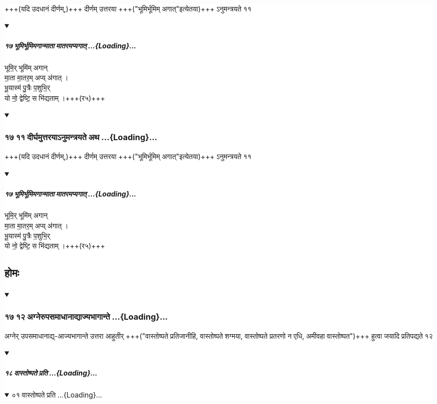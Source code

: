 +++(यदि उदधानं दीर्णम्,)+++ दीर्णम् उत्तरया +++("भूमिर्भूमिम् अगात्"इत्येतया)+++ ऽनुमन्त्रयते ११  

<div class="js_include bg-light-yellow" includetitle="false" newlevelforh1="2" unfilled="" url="/vedAH_yajuH/taittirIyam/sUtram/ApastambaH/gRhyam/ekAgnikANDam/vishvAsa-prastutiH/2_15/17_bhUmirbhUmimagAnmAtA_mAtaramapyagAt.md">
<details open><summary><h5>१७ भूमिर्भूमिमगान्माता मातरमप्यगात् ...{Loading}...</h5></summary>


भूमि॒र् भूमि॑म् अगान्  
मा॒ता मा॒तर॒म् अप्य् अ॑गात् ।  
भू॒यास्म॑ पु॒त्रैः प॒शुभि॒र्  
यो नो॒ द्वेष्टि॒ स भि॑द्यताम् ।+++(र५)+++  

</details>
</div>
</details>
</div>
<div class="js_include" includetitle="false" newlevelforh1="2" unfilled="" url="/vedAH_yajuH/taittirIyam/sUtram/ApastambaH/gRhyam/sUtra-pAThaH/vishvAsa-prastutiH/18_gRhapraveshavidhiH/17_11_dIrghamuttarayA-numantrayate_atha.md">
<details open><summary><h3>१७ ११ दीर्घमुत्तरयाऽनुमन्त्रयते अथ ...{Loading}...</h3></summary>

+++(यदि उदधानं दीर्णम्,)+++ दीर्णम् उत्तरया +++("भूमिर्भूमिम् अगात्"इत्येतया)+++ ऽनुमन्त्रयते ११  

<div class="js_include bg-light-yellow" includetitle="false" newlevelforh1="2" unfilled="" url="/vedAH_yajuH/taittirIyam/sUtram/ApastambaH/gRhyam/ekAgnikANDam/vishvAsa-prastutiH/2_15/17_bhUmirbhUmimagAnmAtA_mAtaramapyagAt.md">
<details open><summary><h5>१७ भूमिर्भूमिमगान्माता मातरमप्यगात् ...{Loading}...</h5></summary>


भूमि॒र् भूमि॑म् अगान्  
मा॒ता मा॒तर॒म् अप्य् अ॑गात् ।  
भू॒यास्म॑ पु॒त्रैः प॒शुभि॒र्  
यो नो॒ द्वेष्टि॒ स भि॑द्यताम् ।+++(र५)+++  

</details>
</div>
</details>
</div>  

## होमः
<div class="js_include" includetitle="false" newlevelforh1="2" unfilled="" url="/vedAH_yajuH/taittirIyam/sUtram/ApastambaH/gRhyam/sUtra-pAThaH/vishvAsa-prastutiH/18_gRhapraveshavidhiH/17_12_agnerupasamAdhAnAdyAjyabhAgAnte.md">
<details open><summary><h3>१७ १२ अग्नेरुपसमाधानाद्याज्यभागान्ते ...{Loading}...</h3></summary>

अग्नेर् उपसमाधानाद्य्-आज्यभागान्ते उत्तरा आहुतीर् +++("वास्तोष्पते प्रतिजानीहि, वास्तोष्पते शग्मया, वास्तोष्पते प्रतरणो न एधि, अमीवहा वास्तोष्पत")+++ हुत्वा जयादि प्रतिपद्यते १२  

<div class="js_include bg-light-yellow" includetitle="false" newlevelforh1="2" unfilled="" url="/vedAH_yajuH/taittirIyam/sUtram/ApastambaH/gRhyam/ekAgnikANDam/vishvAsa-prastutiH/2_15/18_vAstoShpate_prati.md">
<details open><summary><h5>१८ वास्तोष्पते प्रति ...{Loading}...</h5></summary>
<div class="js_include" includetitle="false" newlevelforh1="2" unfilled="" url="/vedAH_Rk/shAkalam/saMhitA/vishvAsa-prastutiH/07/054/01_vAstoShpate_prati.md">
<details open><summary><h7>०१ वास्तोष्पते प्रति ...{Loading}...</h7></summary>
